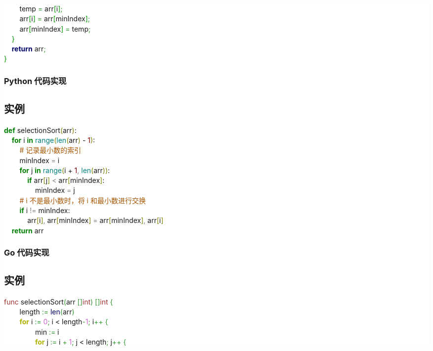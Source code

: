 &nbsp; &nbsp; &nbsp; &nbsp; temp <span style="color: #339933;">=</span> arr<span style="color: #009900;">[</span>i<span style="color: #009900;">]</span><span style="color: #339933;">;</span><br>
&nbsp; &nbsp; &nbsp; &nbsp; arr<span style="color: #009900;">[</span>i<span style="color: #009900;">]</span> <span style="color: #339933;">=</span> arr<span style="color: #009900;">[</span>minIndex<span style="color: #009900;">]</span><span style="color: #339933;">;</span><br>
&nbsp; &nbsp; &nbsp; &nbsp; arr<span style="color: #009900;">[</span>minIndex<span style="color: #009900;">]</span> <span style="color: #339933;">=</span> temp<span style="color: #339933;">;</span><br>
&nbsp; &nbsp; <span style="color: #009900;">}</span><br>
&nbsp; &nbsp; <span style="color: #000066; font-weight: bold;">return</span> arr<span style="color: #339933;">;</span><br>
<span style="color: #009900;">}</span><br>
</div></div>
<h3>Python 代码实现</h3>
<div class="example"><h2 class="example">实例</h2> <div class="example_code">
<span style="color: Green;font-weight:bold;">def</span> selectionSort<span style="color: Olive;">(</span>arr<span style="color: Olive;">)</span>:<br>
&nbsp; &nbsp; <span style="color: Green;font-weight:bold;">for</span> i <span style="color: Green;font-weight:bold;">in</span> <span style="color: Teal;">range</span><span style="color: Olive;">(</span><span style="color: Teal;">len</span><span style="color: Olive;">(</span>arr<span style="color: Olive;">)</span> - <span style="color: Maroon;">1</span><span style="color: Olive;">)</span>:<br>
&nbsp; &nbsp; &nbsp; &nbsp; <span style="color: #a50"># 记录最小数的索引</span><br>
&nbsp; &nbsp; &nbsp; &nbsp; minIndex <span style="color: Gray;">=</span> i<br>
&nbsp; &nbsp; &nbsp; &nbsp; <span style="color: Green;font-weight:bold;">for</span> j <span style="color: Green;font-weight:bold;">in</span> <span style="color: Teal;">range</span><span style="color: Olive;">(</span>i + <span style="color: Maroon;">1</span><span style="color: Gray;">,</span> <span style="color: Teal;">len</span><span style="color: Olive;">(</span>arr<span style="color: Olive;">)</span><span style="color: Olive;">)</span>:<br>
&nbsp; &nbsp; &nbsp; &nbsp; &nbsp; &nbsp; <span style="color: Green;font-weight:bold;">if</span> arr<span style="color: Olive;">[</span>j<span style="color: Olive;">]</span> <span style="color: Gray;">&lt;</span> arr<span style="color: Olive;">[</span>minIndex<span style="color: Olive;">]</span>:<br>
&nbsp; &nbsp; &nbsp; &nbsp; &nbsp; &nbsp; &nbsp; &nbsp; minIndex <span style="color: Gray;">=</span> j<br>
&nbsp; &nbsp; &nbsp; &nbsp; <span style="color: #a50"># i 不是最小数时，将 i 和最小数进行交换</span><br>
&nbsp; &nbsp; &nbsp; &nbsp; <span style="color: Green;font-weight:bold;">if</span> i <span style="color: Gray;">!=</span> minIndex:<br>
&nbsp; &nbsp; &nbsp; &nbsp; &nbsp; &nbsp; arr<span style="color: Olive;">[</span>i<span style="color: Olive;">]</span><span style="color: Gray;">,</span> arr<span style="color: Olive;">[</span>minIndex<span style="color: Olive;">]</span> <span style="color: Gray;">=</span> arr<span style="color: Olive;">[</span>minIndex<span style="color: Olive;">]</span><span style="color: Gray;">,</span> arr<span style="color: Olive;">[</span>i<span style="color: Olive;">]</span><br>
&nbsp; &nbsp; <span style="color: Green;font-weight:bold;">return</span> arr<br>
</div></div>
<h3>Go 代码实现</h3>
<div class="example"><h2 class="example">实例</h2> <div class="example_code">
<span style="color: #993333;">func</span> selectionSort<span style="color: #339933;">(</span>arr <span style="color: #339933;">[]</span><span style="color: #993333;">int</span><span style="color: #339933;">)</span> <span style="color: #339933;">[]</span><span style="color: #993333;">int</span> <span style="color: #339933;">{</span><br>
&nbsp; &nbsp; &nbsp; &nbsp; length <span style="color: #339933;">:=</span> <span style="color: #000066;">len</span><span style="color: #339933;">(</span>arr<span style="color: #339933;">)</span><br>
&nbsp; &nbsp; &nbsp; &nbsp; <span style="color: #b1b100; font-weight: bold;">for</span> <span style="">i</span> <span style="color: #339933;">:=</span> <span style="color: #cc66cc;">0</span><span style="color: #339933;">;</span> <span style="">i</span> &lt; length<span style="color: #339933;">-</span><span style="color: #cc66cc;">1</span><span style="color: #339933;">;</span> <span style="">i</span><span style="color: #339933;">++</span> <span style="color: #339933;">{</span><br>
&nbsp; &nbsp; &nbsp; &nbsp; &nbsp; &nbsp; &nbsp; &nbsp; min <span style="color: #339933;">:=</span> <span style="">i</span><br>
&nbsp; &nbsp; &nbsp; &nbsp; &nbsp; &nbsp; &nbsp; &nbsp; <span style="color: #b1b100; font-weight: bold;">for</span> j <span style="color: #339933;">:=</span> <span style="">i</span> <span style="color: #339933;">+</span> <span style="color: #cc66cc;">1</span><span style="color: #339933;">;</span> j &lt; length<span style="color: #339933;">;</span> j<span style="color: #339933;">++</span> <span style="color: #339933;">{</span><br>